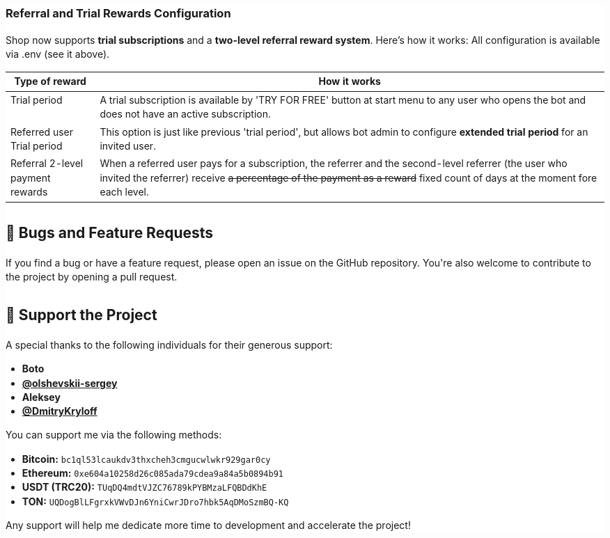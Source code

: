 <a id="bugs-and-feature-requests"></a>

### Referral and Trial Rewards Configuration
Shop now supports **trial subscriptions** and a **two-level referral reward system**. Here’s how it works:
All configuration is available via .env (see it above).

| Type of reward | How it works |
|----------------------------------|-------------------------------------------------------------------------------------------------------------------------------------------------------------------------------------------------------------------------------------|
| Trial period | A trial subscription is available by 'TRY FOR FREE' button at start menu to any user who opens the bot and does not have an active subscription. |
| Referred user Trial period | This option is just like previous 'trial period', but allows bot admin to configure **extended trial period** for an invited user. |
| Referral 2-level payment rewards | When a referred user pays for a subscription, the referrer and the second-level referrer (the user who invited the referrer) receive ~~a percentage of the payment as a reward~~ fixed count of days at the moment fore each level. |

## 🐛 Bugs and Feature Requests

If you find a bug or have a feature request, please open an issue on the GitHub repository.
You're also welcome to contribute to the project by opening a pull request.

<a id="support-the-project"></a>

## 💸 Support the Project

A special thanks to the following individuals for their generous support:

- **Boto**
- [**@olshevskii-sergey**](https://github.com/olshevskii-sergey/)
- **Aleksey**
- [**@DmitryKryloff**](https://t.me/DmitryKryloff)

You can support me via the following methods:

- **Bitcoin:** `bc1ql53lcaukdv3thxcheh3cmgucwlwkr929gar0cy`
- **Ethereum:** `0xe604a10258d26c085ada79cdea9a84a5b0894b91`
- **USDT (TRC20):** `TUqDQ4mdtVJZC76789kPYBMzaLFQBDdKhE`
- **TON:** `UQDogBlLFgrxkVWvDJn6YniCwrJDro7hbk5AqDMoSzmBQ-KQ`

Any support will help me dedicate more time to development and accelerate the project!

